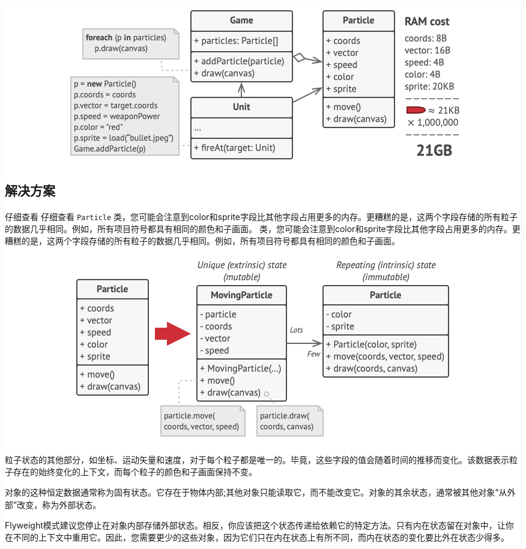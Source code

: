 <div align="center"> <img src="/images/flyweight-problem-en.png"/></div>


## 解决方案

仔细查看 仔细查看 `Particle` 类，您可能会注意到color和sprite字段比其他字段占用更多的内存。更糟糕的是，这两个字段存储的所有粒子的数据几乎相同。例如，所有项目符号都具有相同的颜色和子画面。 类，您可能会注意到color和sprite字段比其他字段占用更多的内存。更糟糕的是，这两个字段存储的所有粒子的数据几乎相同。例如，所有项目符号都具有相同的颜色和子画面。


<div align="center"> <img src="/images/flyweight-solution1-en.png"/></div>


粒子状态的其他部分，如坐标、运动矢量和速度，对于每个粒子都是唯一的。毕竟，这些字段的值会随着时间的推移而变化。该数据表示粒子存在的始终变化的上下文，而每个粒子的颜色和子画面保持不变。

对象的这种恒定数据通常称为固有状态。它存在于物体内部;其他对象只能读取它，而不能改变它。对象的其余状态，通常被其他对象“从外部”改变，称为外部状态。

Flyweight模式建议您停止在对象内部存储外部状态。相反，你应该把这个状态传递给依赖它的特定方法。只有内在状态留在对象中，让你在不同的上下文中重用它。因此，您需要更少的这些对象，因为它们只在内在状态上有所不同，而内在状态的变化要比外在状态少得多。

